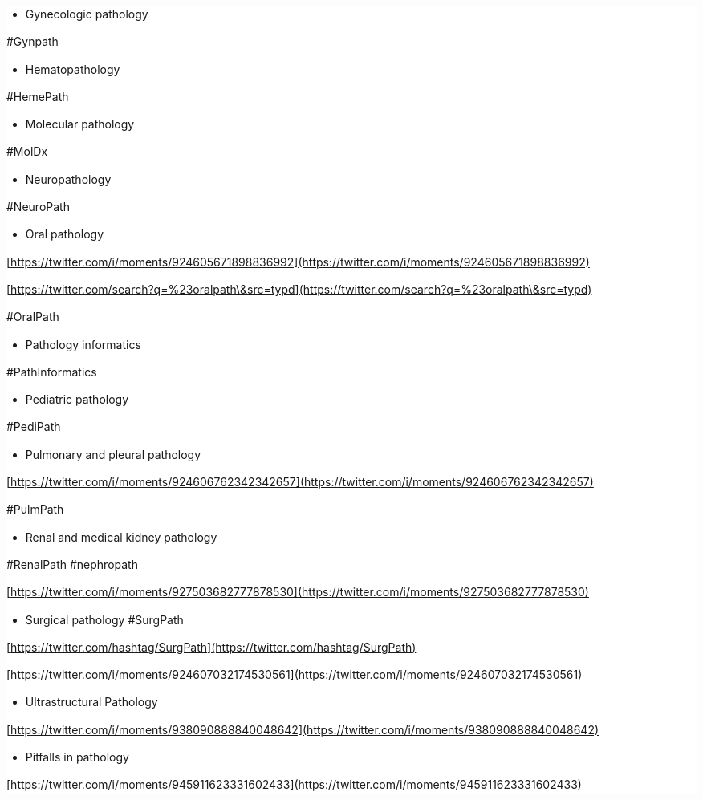 * Gynecologic pathology

\#Gynpath

* Hematopathology

\#HemePath

* Molecular pathology

\#MolDx

* Neuropathology

\#NeuroPath

* Oral pathology

[https://twitter.com/i/moments/924605671898836992](https://twitter.com/i/moments/924605671898836992)

[https://twitter.com/search?q=%23oralpath\&src=typd](https://twitter.com/search?q=%23oralpath\&src=typd)

\#OralPath

* Pathology informatics

\#PathInformatics

* Pediatric pathology

\#PediPath

* Pulmonary and pleural pathology

[https://twitter.com/i/moments/924606762342342657](https://twitter.com/i/moments/924606762342342657)

\#PulmPath

* Renal and medical kidney pathology

\#RenalPath #nephropath

[https://twitter.com/i/moments/927503682777878530](https://twitter.com/i/moments/927503682777878530)

* Surgical pathology #SurgPath

[https://twitter.com/hashtag/SurgPath](https://twitter.com/hashtag/SurgPath)

[https://twitter.com/i/moments/924607032174530561](https://twitter.com/i/moments/924607032174530561)

* Ultrastructural Pathology

[https://twitter.com/i/moments/938090888840048642](https://twitter.com/i/moments/938090888840048642)

* Pitfalls in pathology

[https://twitter.com/i/moments/945911623331602433](https://twitter.com/i/moments/945911623331602433)
